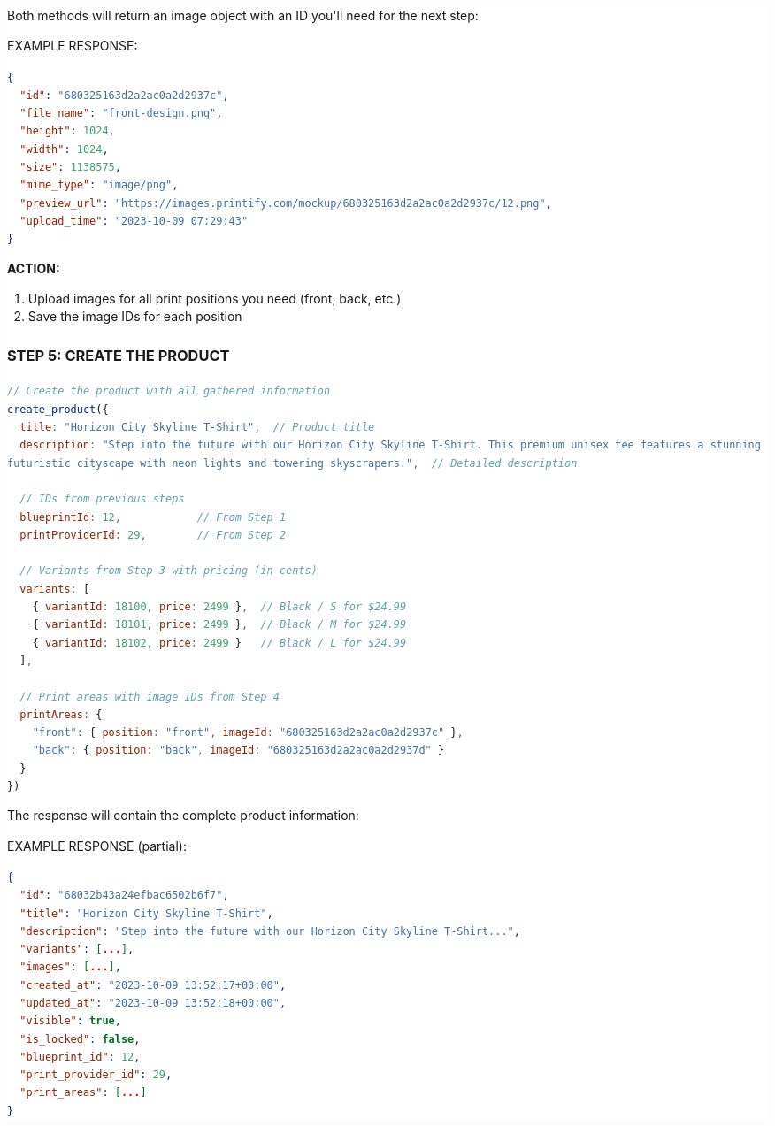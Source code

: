 Both methods will return an image object with an ID you'll need for the next step:

EXAMPLE RESPONSE:
```json
{
  "id": "680325163d2a2ac0a2d2937c",
  "file_name": "front-design.png",
  "height": 1024,
  "width": 1024,
  "size": 1138575,
  "mime_type": "image/png",
  "preview_url": "https://images.printify.com/mockup/680325163d2a2ac0a2d2937c/12.png",
  "upload_time": "2023-10-09 07:29:43"
}
```

**ACTION:**
1. Upload images for all print positions you need (front, back, etc.)
2. Save the image IDs for each position

### STEP 5: CREATE THE PRODUCT

```javascript
// Create the product with all gathered information
create_product({
  title: "Horizon City Skyline T-Shirt",  // Product title
  description: "Step into the future with our Horizon City Skyline T-Shirt. This premium unisex tee features a stunning futuristic cityscape with neon lights and towering skyscrapers.",  // Detailed description

  // IDs from previous steps
  blueprintId: 12,            // From Step 1
  printProviderId: 29,        // From Step 2

  // Variants from Step 3 with pricing (in cents)
  variants: [
    { variantId: 18100, price: 2499 },  // Black / S for $24.99
    { variantId: 18101, price: 2499 },  // Black / M for $24.99
    { variantId: 18102, price: 2499 }   // Black / L for $24.99
  ],

  // Print areas with image IDs from Step 4
  printAreas: {
    "front": { position: "front", imageId: "680325163d2a2ac0a2d2937c" },
    "back": { position: "back", imageId: "680325163d2a2ac0a2d2937d" }
  }
})
```

The response will contain the complete product information:

EXAMPLE RESPONSE (partial):
```json
{
  "id": "68032b43a24efbac6502b6f7",
  "title": "Horizon City Skyline T-Shirt",
  "description": "Step into the future with our Horizon City Skyline T-Shirt...",
  "variants": [...],
  "images": [...],
  "created_at": "2023-10-09 13:52:17+00:00",
  "updated_at": "2023-10-09 13:52:18+00:00",
  "visible": true,
  "is_locked": false,
  "blueprint_id": 12,
  "print_provider_id": 29,
  "print_areas": [...]
}
```